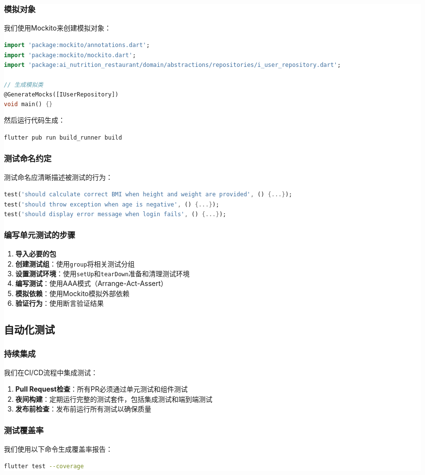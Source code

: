 ### 模拟对象

我们使用Mockito来创建模拟对象：

```dart
import 'package:mockito/annotations.dart';
import 'package:mockito/mockito.dart';
import 'package:ai_nutrition_restaurant/domain/abstractions/repositories/i_user_repository.dart';

// 生成模拟类
@GenerateMocks([IUserRepository])
void main() {}
```

然后运行代码生成：

```bash
flutter pub run build_runner build
```

### 测试命名约定

测试命名应清晰描述被测试的行为：

```dart
test('should calculate correct BMI when height and weight are provided', () {...});
test('should throw exception when age is negative', () {...});
test('should display error message when login fails', () {...});
```

### 编写单元测试的步骤

1. **导入必要的包**
2. **创建测试组**：使用`group`将相关测试分组
3. **设置测试环境**：使用`setUp`和`tearDown`准备和清理测试环境
4. **编写测试**：使用AAA模式（Arrange-Act-Assert）
5. **模拟依赖**：使用Mockito模拟外部依赖
6. **验证行为**：使用断言验证结果

## 自动化测试

### 持续集成

我们在CI/CD流程中集成测试：

1. **Pull Request检查**：所有PR必须通过单元测试和组件测试
2. **夜间构建**：定期运行完整的测试套件，包括集成测试和端到端测试
3. **发布前检查**：发布前运行所有测试以确保质量

### 测试覆盖率

我们使用以下命令生成覆盖率报告：

```bash
flutter test --coverage
```
